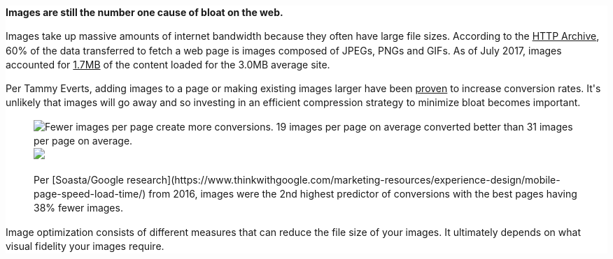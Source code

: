 **Images are still the number one cause of bloat on the web.**

Images take up massive amounts of internet bandwidth because they often have large file sizes. According to the [HTTP Archive](http://httparchive.org/), 60% of the data transferred to fetch a web page is images composed of JPEGs, PNGs and GIFs. As of July 2017, images accounted for [1.7MB](http://httparchive.org/interesting.php#bytesperpage) of the content loaded for the 3.0MB average site.

Per Tammy Everts, adding images to a page or making existing images larger have been [proven](https://calendar.perfplanet.com/2014/images-are-king-an-image-optimization-checklist-for-everyone-in-your-organization/) to increase conversion rates. It's unlikely that images will go away and so investing in an efficient compression strategy to minimize bloat becomes important.

<figure>
<picture>
<source
        data-srcset="https://res.cloudinary.com/ddxwdqwkr/image/upload/c_scale,w_500/v1502426282/essential-image-optimization/Modern-Image00.jpg"
        media="(max-width: 640px)" />
<source
        data-srcset="https://res.cloudinary.com/ddxwdqwkr/image/upload/c_scale,w_900/v1502426282/essential-image-optimization/Modern-Image00.jpg"
        media="(max-width: 1024px)" />

<source
        data-srcset="https://res.cloudinary.com/ddxwdqwkr/image/upload/v1502426282/essential-image-optimization/Modern-Image00.jpg" />

<img
        class="lazyload small"
        data-src="https://res.cloudinary.com/ddxwdqwkr/image/upload/v1502426282/essential-image-optimization/Modern-Image00.jpg"
        alt="Fewer images per page create more conversions. 19 images per page on average converted better than 31 images per page on average." />
<noscript>
  <img src="https://res.cloudinary.com/ddxwdqwkr/image/upload/c_scale,w_500/v1502426282/essential-image-optimization/Modern-Image00.jpg"/>
</noscript>
</picture>
<figcaption>Per [Soasta/Google research](https://www.thinkwithgoogle.com/marketing-resources/experience-design/mobile-page-speed-load-time/) from 2016, images were the 2nd highest predictor of conversions with the best pages having 38% fewer images.</figcaption>
</figure>

Image optimization consists of different measures that can reduce the file size of your images. It ultimately depends on what visual fidelity your images require.

<figure>
<picture>
<source
        data-srcset="https://res.cloudinary.com/ddxwdqwkr/image/upload/c_scale,w_500/v1502426282/essential-image-optimization/image-optimisation"
        media="(max-width: 640px)" />
<source
        data-srcset="https://res.cloudinary.com/ddxwdqwkr/image/upload/c_scale,w_900/v1502426282/essential-image-optimization/image-optimisation"
        media="(max-width: 1024px)" />
